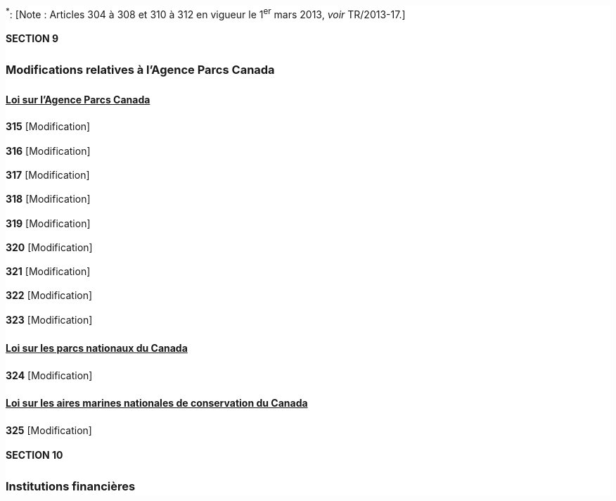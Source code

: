 <a name='fn_Ind5B5B_hq_12891'><sup>*</sup></a>: [Note : Articles 304 à 308 et 310 à 312 en vigueur le 1<sup>er</sup> mars 2013, *voir* TR/2013-17.]<br />




**SECTION 9** 
### Modifications relatives à l’Agence Parcs Canada



#### [Loi sur l’Agence Parcs Canada](/fr/Lois/Lois%20du%20Canada/1998/ch.%2031.md)


**315** [Modification]



**316** [Modification]



**317** [Modification]



**318** [Modification]



**319** [Modification]



**320** [Modification]



**321** [Modification]



**322** [Modification]



**323** [Modification]




#### [Loi sur les parcs nationaux du Canada](/fr/Lois/Lois%20du%20Canada/2000/ch.%2032.md)


**324** [Modification]




#### [Loi sur les aires marines nationales de conservation du Canada](/fr/Lois/Lois%20du%20Canada/2002/ch.%2018.md)


**325** [Modification]




**SECTION 10** 
### Institutions financières
